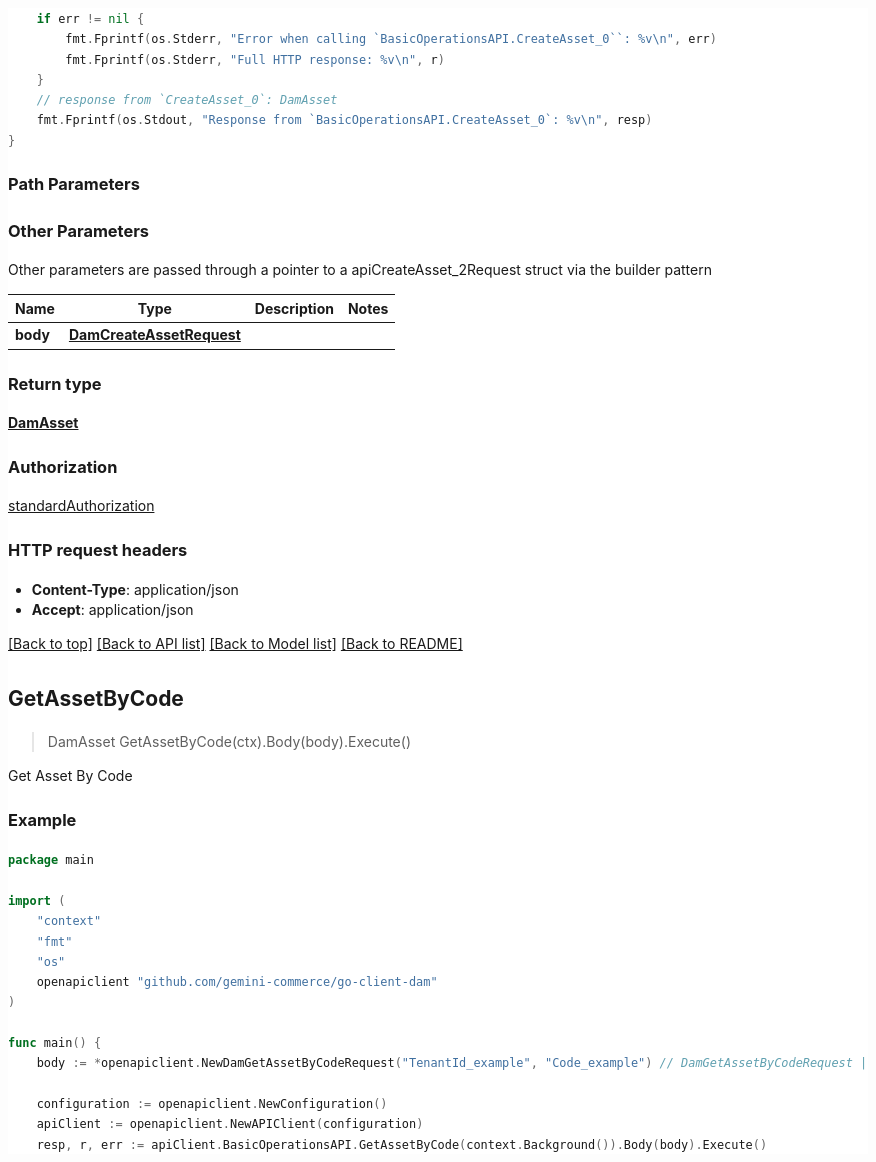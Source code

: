 ```go
	if err != nil {
		fmt.Fprintf(os.Stderr, "Error when calling `BasicOperationsAPI.CreateAsset_0``: %v\n", err)
		fmt.Fprintf(os.Stderr, "Full HTTP response: %v\n", r)
	}
	// response from `CreateAsset_0`: DamAsset
	fmt.Fprintf(os.Stdout, "Response from `BasicOperationsAPI.CreateAsset_0`: %v\n", resp)
}
```

### Path Parameters



### Other Parameters

Other parameters are passed through a pointer to a apiCreateAsset_2Request struct via the builder pattern


Name | Type | Description  | Notes
------------- | ------------- | ------------- | -------------
 **body** | [**DamCreateAssetRequest**](DamCreateAssetRequest.md) |  | 

### Return type

[**DamAsset**](DamAsset.md)

### Authorization

[standardAuthorization](../README.md#standardAuthorization)

### HTTP request headers

- **Content-Type**: application/json
- **Accept**: application/json

[[Back to top]](#) [[Back to API list]](../README.md#documentation-for-api-endpoints)
[[Back to Model list]](../README.md#documentation-for-models)
[[Back to README]](../README.md)


## GetAssetByCode

> DamAsset GetAssetByCode(ctx).Body(body).Execute()

Get Asset By Code

### Example

```go
package main

import (
	"context"
	"fmt"
	"os"
	openapiclient "github.com/gemini-commerce/go-client-dam"
)

func main() {
	body := *openapiclient.NewDamGetAssetByCodeRequest("TenantId_example", "Code_example") // DamGetAssetByCodeRequest | 

	configuration := openapiclient.NewConfiguration()
	apiClient := openapiclient.NewAPIClient(configuration)
	resp, r, err := apiClient.BasicOperationsAPI.GetAssetByCode(context.Background()).Body(body).Execute()
```
